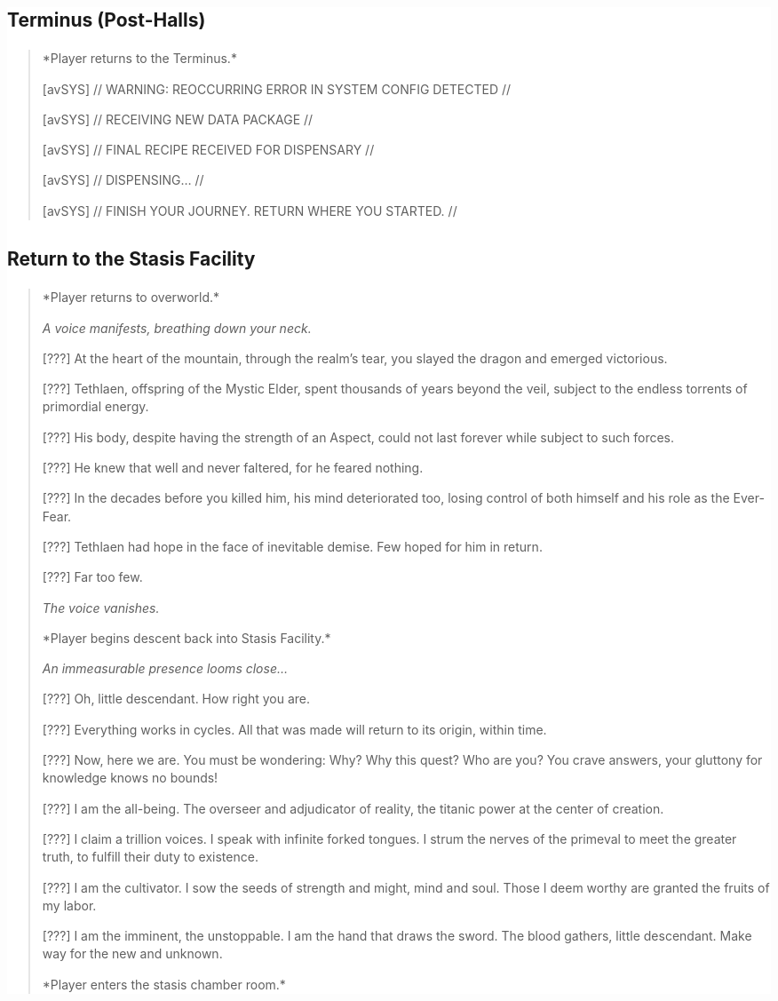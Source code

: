 ## Terminus (Post-Halls)
> \*Player returns to the Terminus.*
>
> [avSYS] // WARNING: REOCCURRING ERROR IN SYSTEM CONFIG DETECTED //
>
> [avSYS] // RECEIVING NEW DATA PACKAGE //
>
> [avSYS] // FINAL RECIPE RECEIVED FOR DISPENSARY //
>
> [avSYS] // DISPENSING… //
>
> [avSYS] // FINISH YOUR JOURNEY. RETURN WHERE YOU STARTED. //

## Return to the Stasis Facility
> \*Player returns to overworld.*
>
> *A voice manifests, breathing down your neck.*
>
> [???] At the heart of the mountain, through the realm’s tear, you slayed the dragon and emerged victorious.
>
> [???] Tethlaen, offspring of the Mystic Elder, spent thousands of years beyond the veil, subject to the endless torrents of primordial energy.
>
> [???] His body, despite having the strength of an Aspect, could not last forever while subject to such forces.
>
> [???] He knew that well and never faltered, for he feared nothing.
>
> [???] In the decades before you killed him, his mind deteriorated too, losing control of both himself and his role as the Ever-Fear.
>
> [???] Tethlaen had hope in the face of inevitable demise. Few hoped for him in return.
>
> [???] Far too few.
>
> *The voice vanishes.*
>
> \*Player begins descent back into Stasis Facility.*
>
> *An immeasurable presence looms close…*
> 
> [???] Oh, little descendant. How right you are.
>
> [???] Everything works in cycles. All that was made will return to its origin, within time.
>
> [???] Now, here we are. You must be wondering: Why? Why this quest? Who are you? You crave answers, your gluttony for knowledge knows no bounds!
>
> [???] I am the all-being. The overseer and adjudicator of reality, the titanic power at the center of creation.
>
> [???] I claim a trillion voices. I speak with infinite forked tongues. I strum the nerves of the primeval to meet the greater truth, to fulfill their duty to existence.
>
> [???] I am the cultivator. I sow the seeds of strength and might, mind and soul. Those I deem worthy are granted the fruits of my labor.
>
> [???] I am the imminent, the unstoppable. I am the hand that draws the sword. The blood gathers, little descendant. Make way for the new and unknown.
>
> \*Player enters the stasis chamber room.*

[^1]: From this point forward, avSYS appears yellow, like the ???, instead of its usual light blue color, in all dialogue on this page.
[^2]: This quote can be found on the map, in the [[Stranded Thesis]] book in Castle Greyspire on Lo'Dahr.